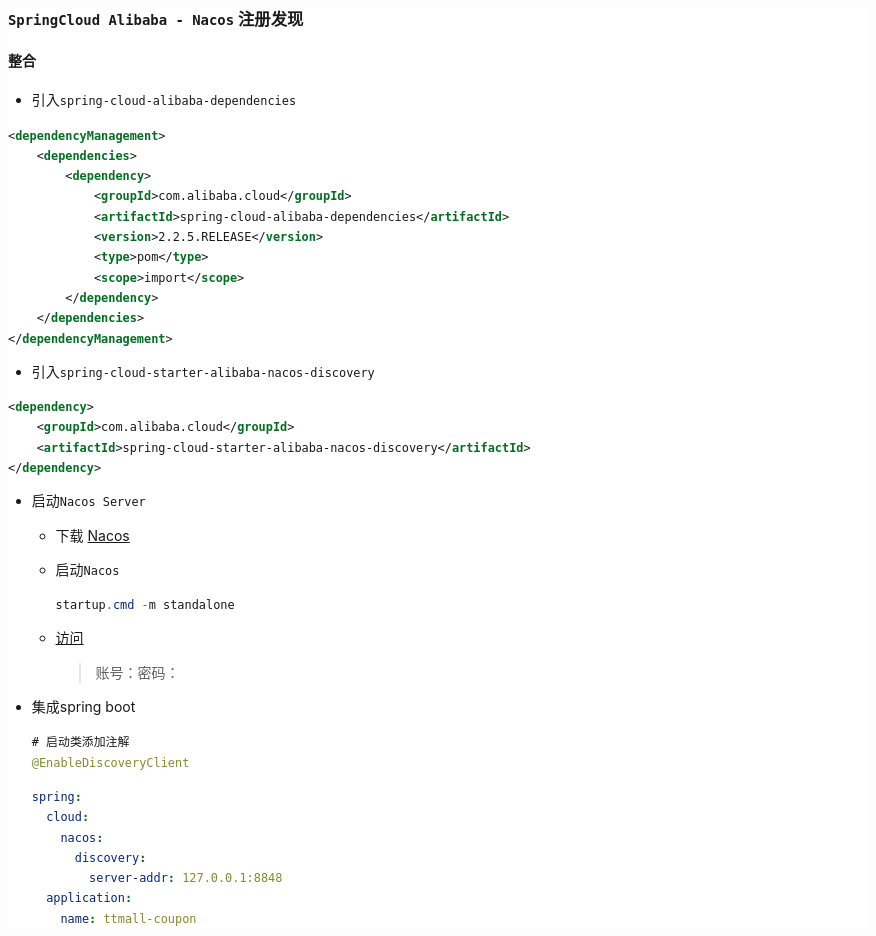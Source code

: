 ### `SpringCloud Alibaba - Nacos` 注册发现

#### 整合

- 引入`spring-cloud-alibaba-dependencies`

```xml
<dependencyManagement>
    <dependencies>
        <dependency>
            <groupId>com.alibaba.cloud</groupId>
            <artifactId>spring-cloud-alibaba-dependencies</artifactId>
            <version>2.2.5.RELEASE</version>
            <type>pom</type>
            <scope>import</scope>
        </dependency>
    </dependencies>
</dependencyManagement>
```

- 引入`spring-cloud-starter-alibaba-nacos-discovery` 

```xml
<dependency>
    <groupId>com.alibaba.cloud</groupId>
    <artifactId>spring-cloud-starter-alibaba-nacos-discovery</artifactId>
</dependency>
```

- 启动`Nacos Server`

  - 下载 [Nacos](https://github.com/alibaba/nacos/releases/download/2.0.3/nacos-server-2.0.3.zip)

  - 启动`Nacos`

    ```powershell
    startup.cmd -m standalone
    ```

  - [访问](http://localhost:8848/nacos)

    > 账号：密码：

- 集成spring boot

  ```java
  # 启动类添加注解
  @EnableDiscoveryClient
  ```

  ```yaml
  spring:
    cloud:
      nacos:
        discovery:
          server-addr: 127.0.0.1:8848
    application:
      name: ttmall-coupon
  ```
